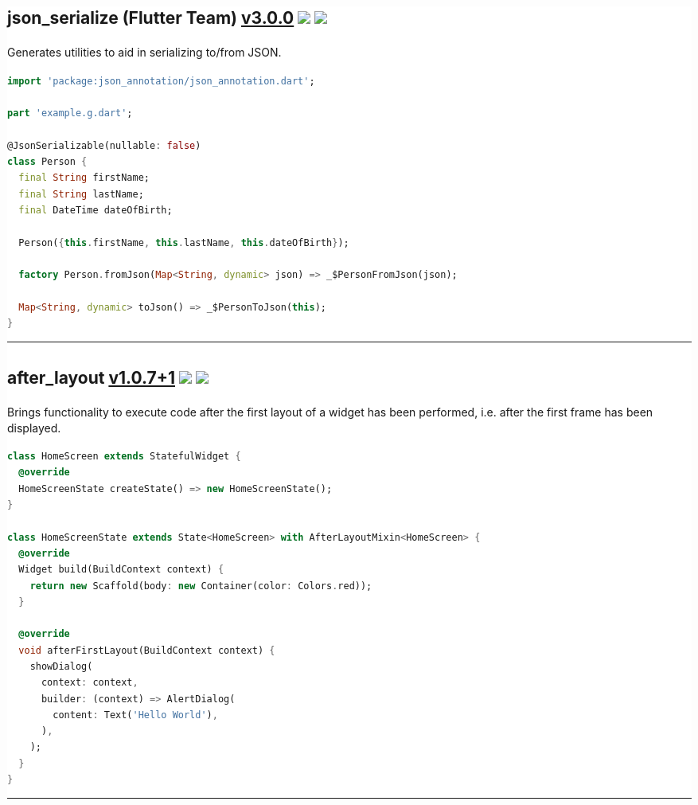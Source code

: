<h2>json_serialize (Flutter Team) <a href="https://pub.dartlang.org/packages/json_serializable">v3.0.0</a> <a href="https://github.com/dart-lang/json_serializable"><img src="https://img.shields.io/github/last-commit/dart-lang/json_serializable.svg"></a> <a href="https://github.com/dart-lang/json_serializable"><img src="https://img.shields.io/github/stars/dart-lang/json_serializable.svg?style=social"></a></h2>

Generates utilities to aid in serializing to/from JSON.

```dart
import 'package:json_annotation/json_annotation.dart';

part 'example.g.dart';

@JsonSerializable(nullable: false)
class Person {
  final String firstName;
  final String lastName;
  final DateTime dateOfBirth;

  Person({this.firstName, this.lastName, this.dateOfBirth});

  factory Person.fromJson(Map<String, dynamic> json) => _$PersonFromJson(json);
  
  Map<String, dynamic> toJson() => _$PersonToJson(this);
}
```

---

<h2>after_layout <a href="https://pub.dartlang.org/packages/after_layout">v1.0.7+1</a> <a href="https://github.com/fluttercommunity/flutter_after_layout"><img src="https://img.shields.io/github/last-commit/fluttercommunity/flutter_after_layout.svg"></a> <a href="https://github.com/fluttercommunity/flutter_after_layout"><img src="https://img.shields.io/github/stars/fluttercommunity/flutter_after_layout.svg?style=social"></a></h2>

Brings functionality to execute code after the first layout of a widget has been performed, i.e. after the first frame has been displayed.

```dart
class HomeScreen extends StatefulWidget {
  @override
  HomeScreenState createState() => new HomeScreenState();
}

class HomeScreenState extends State<HomeScreen> with AfterLayoutMixin<HomeScreen> {
  @override
  Widget build(BuildContext context) {
    return new Scaffold(body: new Container(color: Colors.red));
  }

  @override
  void afterFirstLayout(BuildContext context) {
    showDialog(
      context: context,
      builder: (context) => AlertDialog(
        content: Text('Hello World'),
      ),
    );
  }
}
```

---